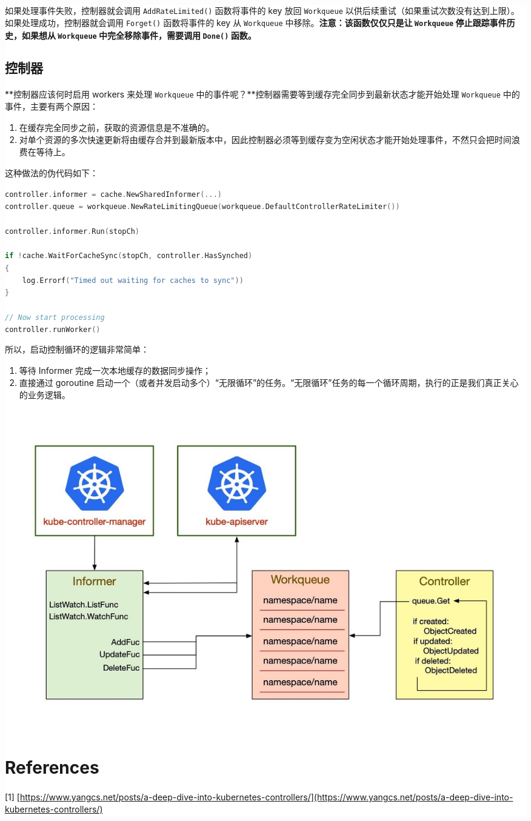 如果处理事件失败，控制器就会调用 `AddRateLimited()` 函数将事件的 key 放回 `Workqueue` 以供后续重试（如果重试次数没有达到上限）。如果处理成功，控制器就会调用 `Forget()` 函数将事件的 key 从 `Workqueue` 中移除。**注意：该函数仅仅只是让 `Workqueue` 停止跟踪事件历史，如果想从 `Workqueue` 中完全移除事件，需要调用 `Done()` 函数。**

## 控制器

**控制器应该何时启用 workers 来处理 `Workqueue` 中的事件呢？**控制器需要等到缓存完全同步到最新状态才能开始处理 `Workqueue` 中的事件，主要有两个原因：

1. 在缓存完全同步之前，获取的资源信息是不准确的。
2. 对单个资源的多次快速更新将由缓存合并到最新版本中，因此控制器必须等到缓存变为空闲状态才能开始处理事件，不然只会把时间浪费在等待上。

这种做法的伪代码如下：

```go
controller.informer = cache.NewSharedInformer(...)
controller.queue = workqueue.NewRateLimitingQueue(workqueue.DefaultControllerRateLimiter())

controller.informer.Run(stopCh)

if !cache.WaitForCacheSync(stopCh, controller.HasSynched)
{
	log.Errorf("Timed out waiting for caches to sync"))
}

// Now start processing
controller.runWorker()
```

所以，启动控制循环的逻辑非常简单：

1. 等待 Informer 完成一次本地缓存的数据同步操作；
2. 直接通过 goroutine 启动一个（或者并发启动多个）“无限循环”的任务。“无限循环”任务的每一个循环周期，执行的正是我们真正关心的业务逻辑。

![img](/assets/images/2019-06-29-033816.jpg)

# References

[1] [https://www.yangcs.net/posts/a-deep-dive-into-kubernetes-controllers/](https://www.yangcs.net/posts/a-deep-dive-into-kubernetes-controllers/)